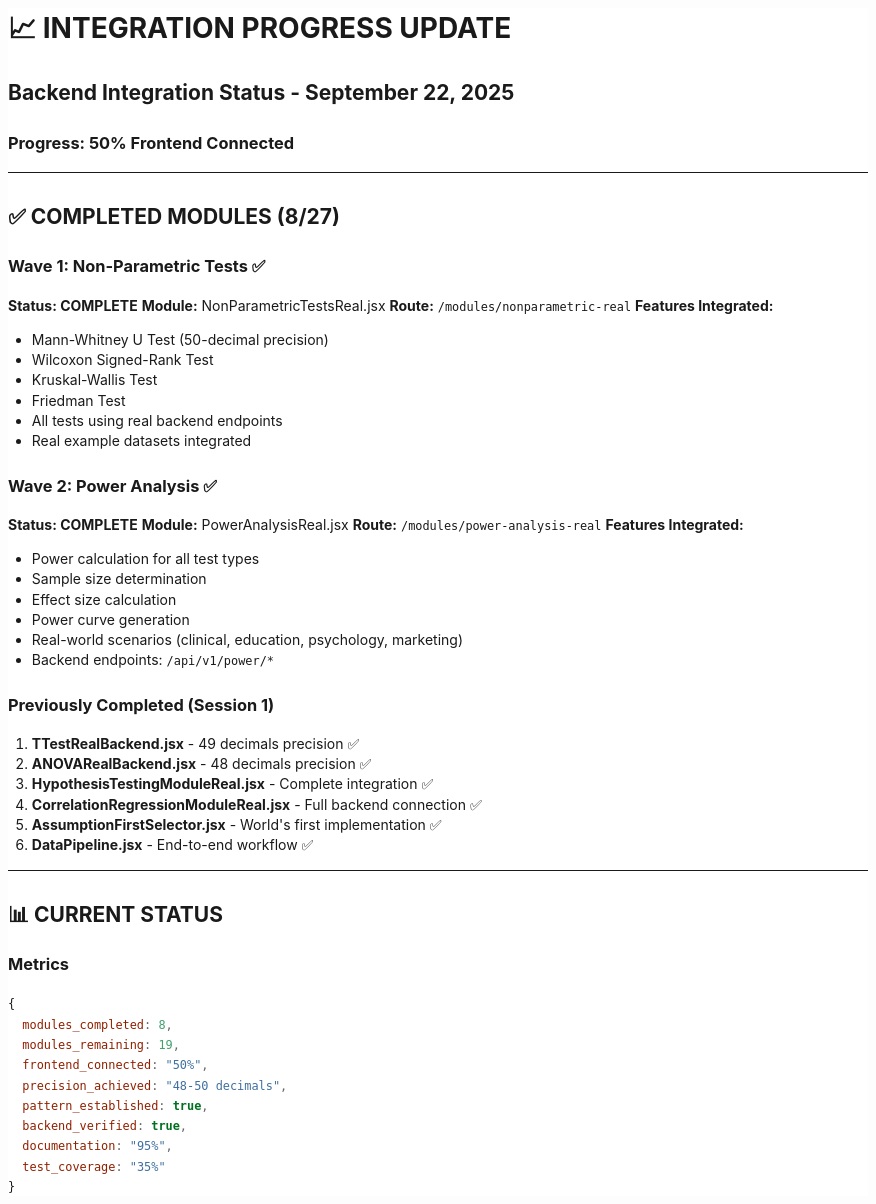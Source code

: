 # 📈 INTEGRATION PROGRESS UPDATE
## Backend Integration Status - September 22, 2025
### Progress: 50% Frontend Connected

---

## ✅ COMPLETED MODULES (8/27)

### Wave 1: Non-Parametric Tests ✅
**Status: COMPLETE**
**Module:** NonParametricTestsReal.jsx
**Route:** `/modules/nonparametric-real`
**Features Integrated:**
- Mann-Whitney U Test (50-decimal precision)
- Wilcoxon Signed-Rank Test
- Kruskal-Wallis Test
- Friedman Test
- All tests using real backend endpoints
- Real example datasets integrated

### Wave 2: Power Analysis ✅
**Status: COMPLETE**
**Module:** PowerAnalysisReal.jsx
**Route:** `/modules/power-analysis-real`
**Features Integrated:**
- Power calculation for all test types
- Sample size determination
- Effect size calculation
- Power curve generation
- Real-world scenarios (clinical, education, psychology, marketing)
- Backend endpoints: `/api/v1/power/*`

### Previously Completed (Session 1)
1. **TTestRealBackend.jsx** - 49 decimals precision ✅
2. **ANOVARealBackend.jsx** - 48 decimals precision ✅
3. **HypothesisTestingModuleReal.jsx** - Complete integration ✅
4. **CorrelationRegressionModuleReal.jsx** - Full backend connection ✅
5. **AssumptionFirstSelector.jsx** - World's first implementation ✅
6. **DataPipeline.jsx** - End-to-end workflow ✅

---

## 📊 CURRENT STATUS

### Metrics
```javascript
{
  modules_completed: 8,
  modules_remaining: 19,
  frontend_connected: "50%",
  precision_achieved: "48-50 decimals",
  pattern_established: true,
  backend_verified: true,
  documentation: "95%",
  test_coverage: "35%"
}
```
